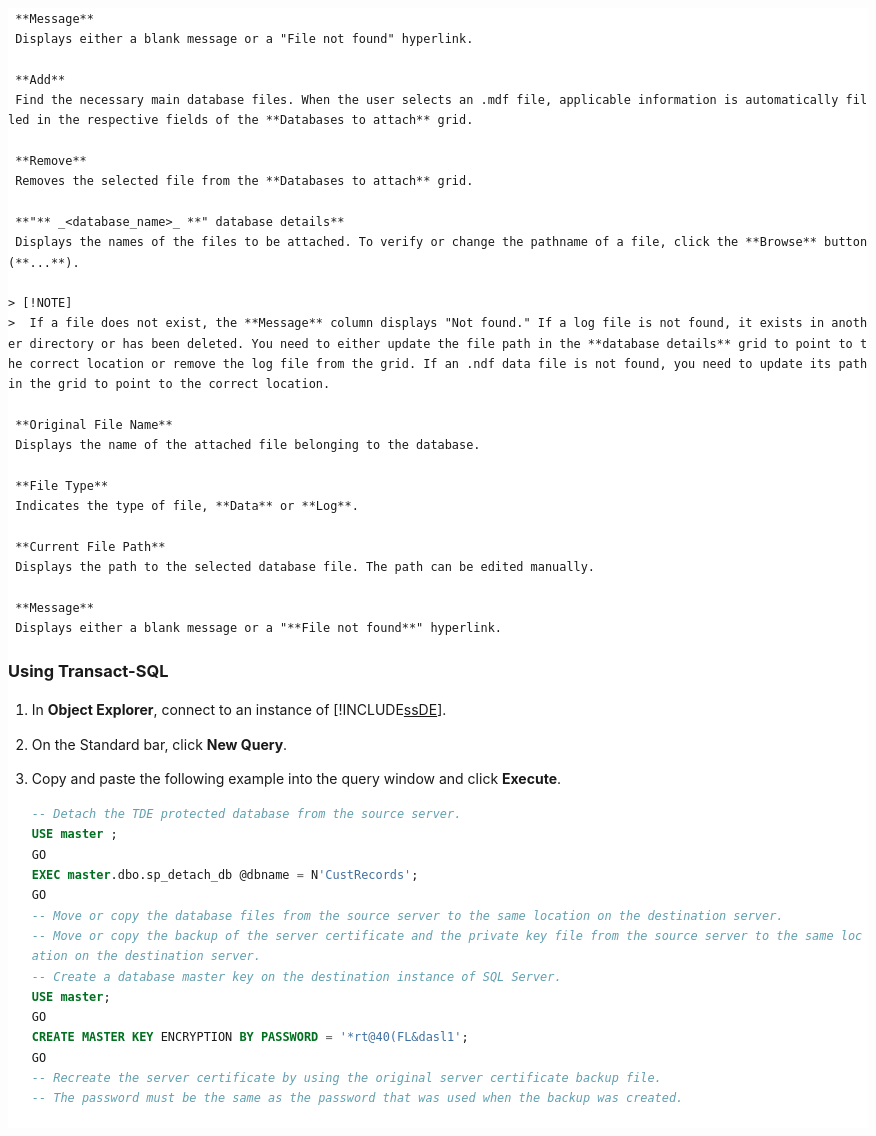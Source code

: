      **Message**  
     Displays either a blank message or a "File not found" hyperlink.  
  
     **Add**  
     Find the necessary main database files. When the user selects an .mdf file, applicable information is automatically filled in the respective fields of the **Databases to attach** grid.  
  
     **Remove**  
     Removes the selected file from the **Databases to attach** grid.  
  
     **"** _<database_name>_ **" database details**  
     Displays the names of the files to be attached. To verify or change the pathname of a file, click the **Browse** button (**...**).  
  
    > [!NOTE]  
    >  If a file does not exist, the **Message** column displays "Not found." If a log file is not found, it exists in another directory or has been deleted. You need to either update the file path in the **database details** grid to point to the correct location or remove the log file from the grid. If an .ndf data file is not found, you need to update its path in the grid to point to the correct location.  
  
     **Original File Name**  
     Displays the name of the attached file belonging to the database.  
  
     **File Type**  
     Indicates the type of file, **Data** or **Log**.  
  
     **Current File Path**  
     Displays the path to the selected database file. The path can be edited manually.  
  
     **Message**  
     Displays either a blank message or a "**File not found**" hyperlink.  
  
###  <a name="TsqlMove"></a> Using Transact-SQL  
  
1.  In **Object Explorer**, connect to an instance of [!INCLUDE[ssDE](../../../includes/ssde-md.md)].  
  
2.  On the Standard bar, click **New Query**.  
  
3.  Copy and paste the following example into the query window and click **Execute**.  
  
    ```sql  
    -- Detach the TDE protected database from the source server.   
    USE master ;  
    GO  
    EXEC master.dbo.sp_detach_db @dbname = N'CustRecords';  
    GO  
    -- Move or copy the database files from the source server to the same location on the destination server.   
    -- Move or copy the backup of the server certificate and the private key file from the source server to the same location on the destination server.   
    -- Create a database master key on the destination instance of SQL Server.   
    USE master;  
    GO  
    CREATE MASTER KEY ENCRYPTION BY PASSWORD = '*rt@40(FL&dasl1';  
    GO  
    -- Recreate the server certificate by using the original server certificate backup file.   
    -- The password must be the same as the password that was used when the backup was created.  
  